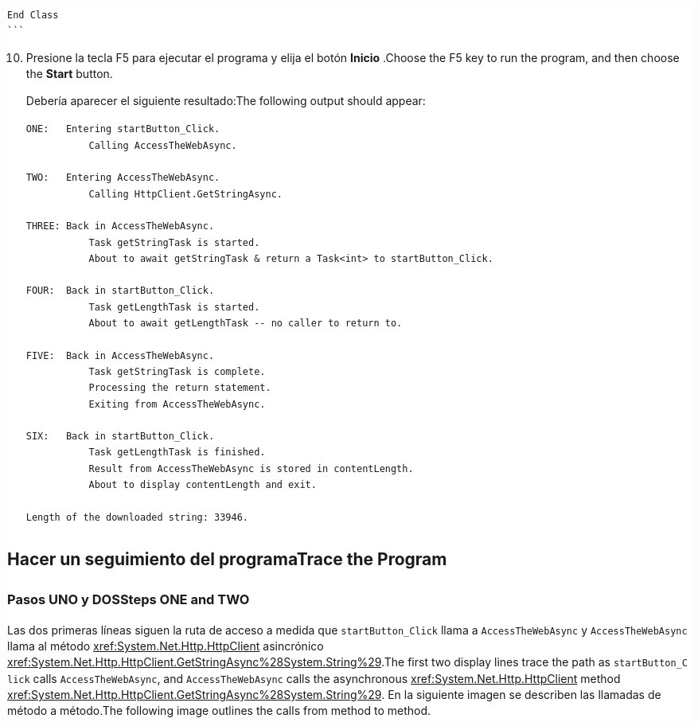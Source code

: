     End Class
    ```

10. <span data-ttu-id="2ceca-146">Presione la tecla F5 para ejecutar el programa y elija el botón **Inicio** .</span><span class="sxs-lookup"><span data-stu-id="2ceca-146">Choose the F5 key to run the program, and then choose the **Start** button.</span></span>

    <span data-ttu-id="2ceca-147">Debería aparecer el siguiente resultado:</span><span class="sxs-lookup"><span data-stu-id="2ceca-147">The following output should appear:</span></span>

    ```console
    ONE:   Entering startButton_Click.
               Calling AccessTheWebAsync.

    TWO:   Entering AccessTheWebAsync.
               Calling HttpClient.GetStringAsync.

    THREE: Back in AccessTheWebAsync.
               Task getStringTask is started.
               About to await getStringTask & return a Task<int> to startButton_Click.

    FOUR:  Back in startButton_Click.
               Task getLengthTask is started.
               About to await getLengthTask -- no caller to return to.

    FIVE:  Back in AccessTheWebAsync.
               Task getStringTask is complete.
               Processing the return statement.
               Exiting from AccessTheWebAsync.

    SIX:   Back in startButton_Click.
               Task getLengthTask is finished.
               Result from AccessTheWebAsync is stored in contentLength.
               About to display contentLength and exit.

    Length of the downloaded string: 33946.
    ```

## <a name="trace-the-program"></a><span data-ttu-id="2ceca-148">Hacer un seguimiento del programa</span><span class="sxs-lookup"><span data-stu-id="2ceca-148">Trace the Program</span></span>

### <a name="steps-one-and-two"></a><span data-ttu-id="2ceca-149">Pasos UNO y DOS</span><span class="sxs-lookup"><span data-stu-id="2ceca-149">Steps ONE and TWO</span></span>

<span data-ttu-id="2ceca-150">Las dos primeras líneas siguen la ruta de acceso a medida que `startButton_Click` llama a `AccessTheWebAsync` y `AccessTheWebAsync` llama al método <xref:System.Net.Http.HttpClient> asincrónico <xref:System.Net.Http.HttpClient.GetStringAsync%28System.String%29>.</span><span class="sxs-lookup"><span data-stu-id="2ceca-150">The first two display lines trace the path as `startButton_Click` calls `AccessTheWebAsync`, and `AccessTheWebAsync` calls the asynchronous <xref:System.Net.Http.HttpClient> method <xref:System.Net.Http.HttpClient.GetStringAsync%28System.String%29>.</span></span> <span data-ttu-id="2ceca-151">En la siguiente imagen se describen las llamadas de método a método.</span><span class="sxs-lookup"><span data-stu-id="2ceca-151">The following image outlines the calls from method to method.</span></span>
